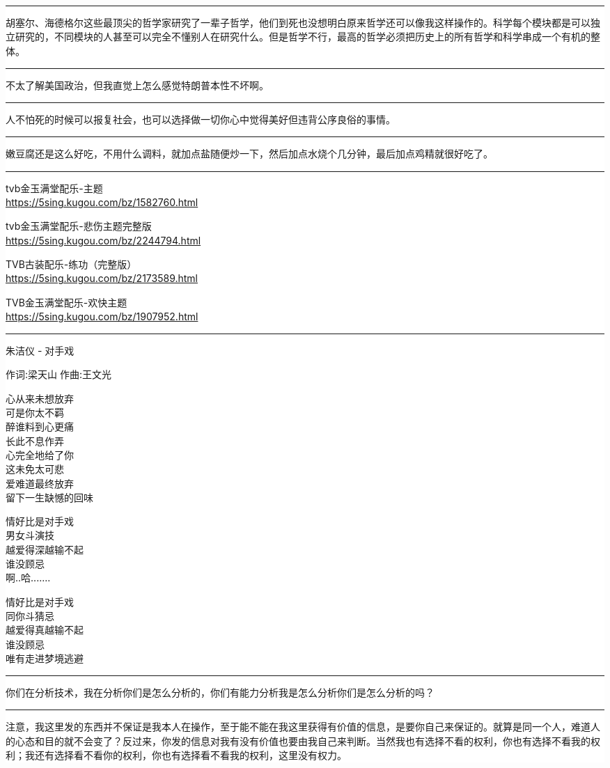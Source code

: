 --------
胡塞尔、海德格尔这些最顶尖的哲学家研究了一辈子哲学，他们到死也没想明白原来哲学还可以像我这样操作的。科学每个模块都是可以独立研究的，不同模块的人甚至可以完全不懂别人在研究什么。但是哲学不行，最高的哲学必须把历史上的所有哲学和科学串成一个有机的整体。

-------
不太了解美国政治，但我直觉上怎么感觉特朗普本性不坏啊。

------
人不怕死的时候可以报复社会，也可以选择做一切你心中觉得美好但违背公序良俗的事情。

-------
嫩豆腐还是这么好吃，不用什么调料，就加点盐随便炒一下，然后加点水烧个几分钟，最后加点鸡精就很好吃了。

------
tvb金玉满堂配乐-主题<br>
https://5sing.kugou.com/bz/1582760.html

tvb金玉满堂配乐-悲伤主题完整版<br>
https://5sing.kugou.com/bz/2244794.html

TVB古装配乐-练功（完整版）<br>
https://5sing.kugou.com/bz/2173589.html

TVB金玉满堂配乐-欢快主题<br>
https://5sing.kugou.com/bz/1907952.html

-------
朱洁仪 - 对手戏

作词:梁天山 作曲:王文光

心从来未想放弃<br>
可是你太不羁<br>
醉谁料到心更痛<br>
长此不息作弄<br>
心完全地给了你<br>
这未免太可悲<br>
爱难道最终放弃<br>
留下一生缺憾的回味<br>

情好比是对手戏<br>
男女斗演技<br>
越爱得深越输不起<br>
谁没顾忌<br>
啊..哈.......<br>

情好比是对手戏<br>
同你斗猜忌<br>
越爱得真越输不起<br>
谁没顾忌<br>
唯有走进梦境逃避<br>

--------
你们在分析技术，我在分析你们是怎么分析的，你们有能力分析我是怎么分析你们是怎么分析的吗？

---------
注意，我这里发的东西并不保证是我本人在操作，至于能不能在我这里获得有价值的信息，是要你自己来保证的。就算是同一个人，难道人的心态和目的就不会变了？反过来，你发的信息对我有没有价值也要由我自己来判断。当然我也有选择不看的权利，你也有选择不看我的权利；我还有选择看不看你的权利，你也有选择看不看我的权利，这里没有权力。
